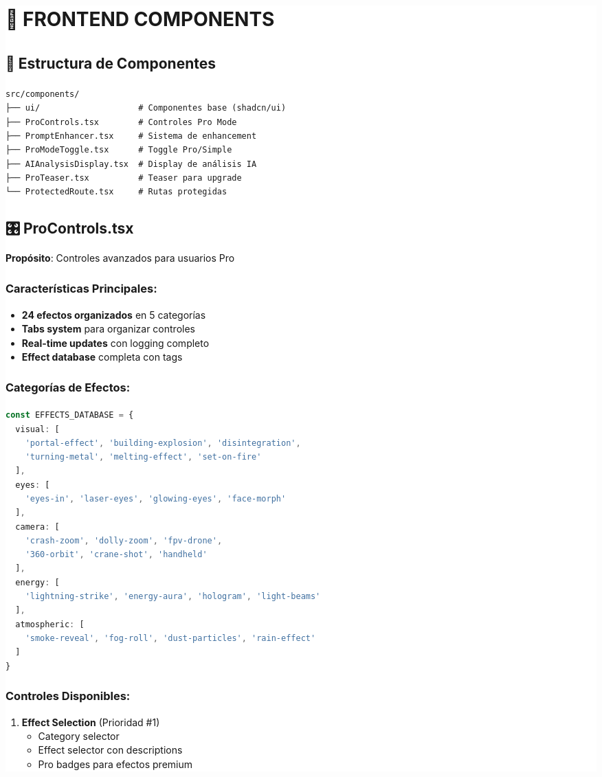 # 🎨 FRONTEND COMPONENTS

## 📁 Estructura de Componentes

```
src/components/
├── ui/                    # Componentes base (shadcn/ui)
├── ProControls.tsx        # Controles Pro Mode
├── PromptEnhancer.tsx     # Sistema de enhancement
├── ProModeToggle.tsx      # Toggle Pro/Simple
├── AIAnalysisDisplay.tsx  # Display de análisis IA
├── ProTeaser.tsx          # Teaser para upgrade
└── ProtectedRoute.tsx     # Rutas protegidas
```

## 🎛️ ProControls.tsx

**Propósito**: Controles avanzados para usuarios Pro

### Características Principales:
- **24 efectos organizados** en 5 categorías
- **Tabs system** para organizar controles
- **Real-time updates** con logging completo
- **Effect database** completa con tags

### Categorías de Efectos:
```typescript
const EFFECTS_DATABASE = {
  visual: [
    'portal-effect', 'building-explosion', 'disintegration',
    'turning-metal', 'melting-effect', 'set-on-fire'
  ],
  eyes: [
    'eyes-in', 'laser-eyes', 'glowing-eyes', 'face-morph'
  ],
  camera: [
    'crash-zoom', 'dolly-zoom', 'fpv-drone', 
    '360-orbit', 'crane-shot', 'handheld'
  ],
  energy: [
    'lightning-strike', 'energy-aura', 'hologram', 'light-beams'
  ],
  atmospheric: [
    'smoke-reveal', 'fog-roll', 'dust-particles', 'rain-effect'
  ]
}
```

### Controles Disponibles:
1. **Effect Selection** (Prioridad #1)
   - Category selector
   - Effect selector con descriptions
   - Pro badges para efectos premium
